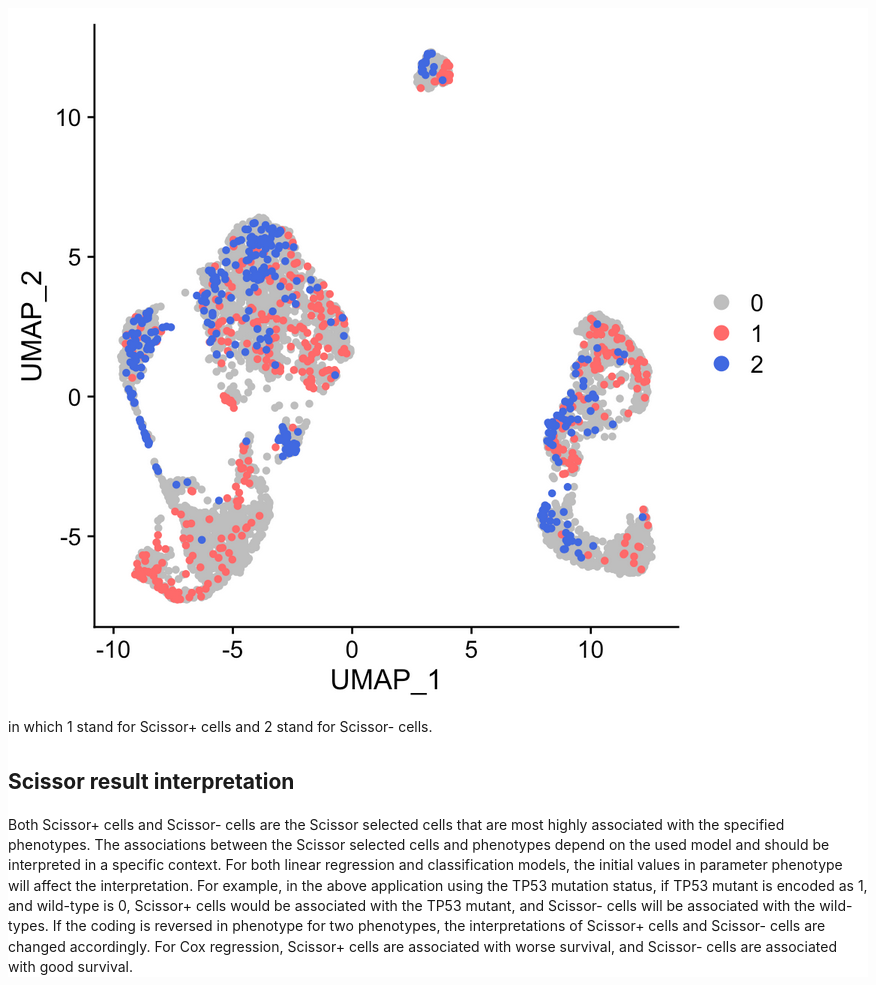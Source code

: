 ![](images/2024-02-08-13-08-31.png)

in which 1 stand for Scissor+ cells and 2 stand for Scissor- cells.
## Scissor result interpretation

Both Scissor+ cells and Scissor- cells are the Scissor selected cells that are most highly associated with the specified phenotypes. The associations between the Scissor selected cells and phenotypes depend on the used model and should be interpreted in a specific context. For both linear regression and classification models, the initial values in parameter phenotype will affect the interpretation. For example, in the above application using the TP53 mutation status, if TP53 mutant is encoded as 1, and wild-type is 0, Scissor+ cells would be associated with the TP53 mutant, and Scissor- cells will be associated with the wild-types. If the coding is reversed in phenotype for two phenotypes, the interpretations of Scissor+ cells and Scissor- cells are changed accordingly. For Cox regression, Scissor+ cells are associated with worse survival, and Scissor- cells are associated with good survival.
